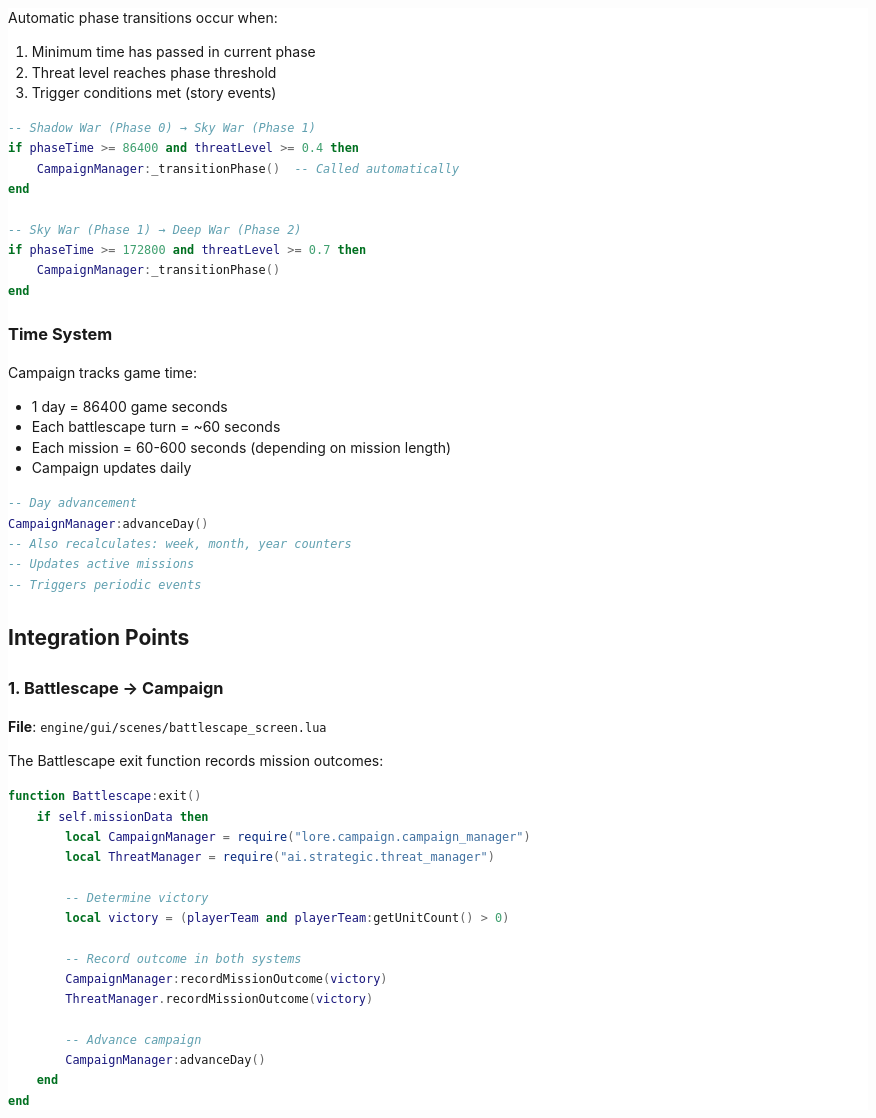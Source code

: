 Automatic phase transitions occur when:
1. Minimum time has passed in current phase
2. Threat level reaches phase threshold
3. Trigger conditions met (story events)

```lua
-- Shadow War (Phase 0) → Sky War (Phase 1)
if phaseTime >= 86400 and threatLevel >= 0.4 then
    CampaignManager:_transitionPhase()  -- Called automatically
end

-- Sky War (Phase 1) → Deep War (Phase 2)
if phaseTime >= 172800 and threatLevel >= 0.7 then
    CampaignManager:_transitionPhase()
end
```

### Time System

Campaign tracks game time:
- 1 day = 86400 game seconds
- Each battlescape turn = ~60 seconds
- Each mission = 60-600 seconds (depending on mission length)
- Campaign updates daily

```lua
-- Day advancement
CampaignManager:advanceDay()
-- Also recalculates: week, month, year counters
-- Updates active missions
-- Triggers periodic events
```

## Integration Points

### 1. Battlescape → Campaign

**File**: `engine/gui/scenes/battlescape_screen.lua`

The Battlescape exit function records mission outcomes:

```lua
function Battlescape:exit()
    if self.missionData then
        local CampaignManager = require("lore.campaign.campaign_manager")
        local ThreatManager = require("ai.strategic.threat_manager")

        -- Determine victory
        local victory = (playerTeam and playerTeam:getUnitCount() > 0)

        -- Record outcome in both systems
        CampaignManager:recordMissionOutcome(victory)
        ThreatManager.recordMissionOutcome(victory)

        -- Advance campaign
        CampaignManager:advanceDay()
    end
end
```
